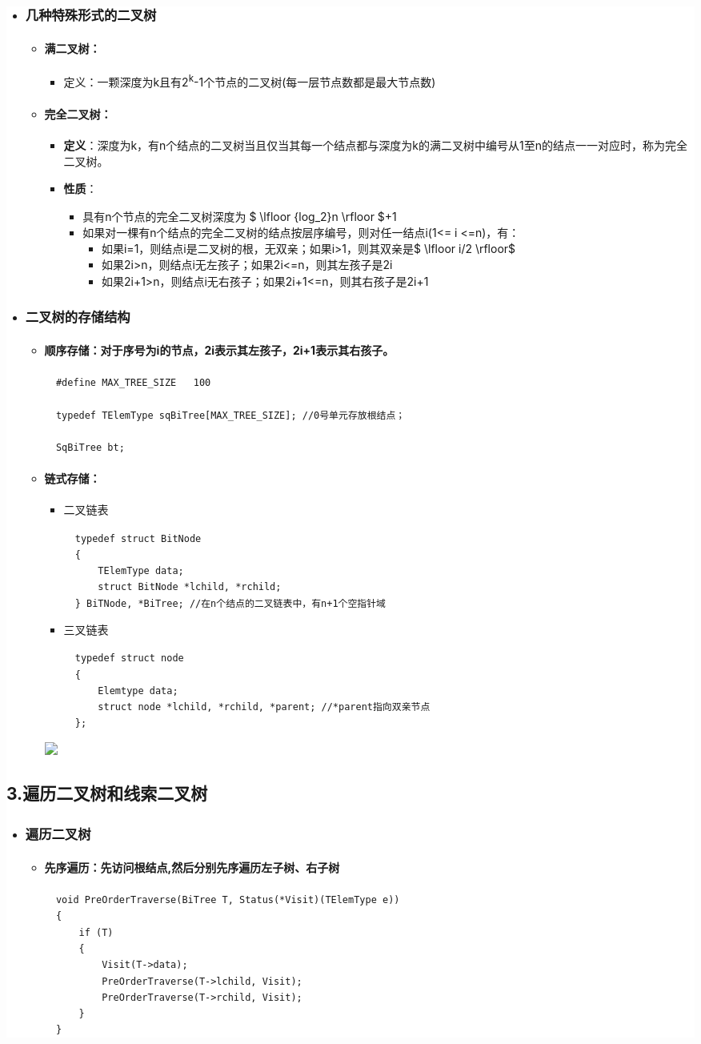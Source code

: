 + ### 几种特殊形式的二叉树
	+ #### 满二叉树：
		+ 定义：一颗深度为k且有2<sup>k</sup>-1个节点的二叉树(每一层节点数都是最大节点数)
	
	+ #### 完全二叉树：
	
		+ **定义**：深度为k，有n个结点的二叉树当且仅当其每一个结点都与深度为k的满二叉树中编号从1至n的结点一一对应时，称为完全二叉树。
		
		+ **性质**：
			+ 具有n个节点的完全二叉树深度为 $ \lfloor {log_2}n \rfloor $+1
			+ 如果对一棵有n个结点的完全二叉树的结点按层序编号，则对任一结点i(1<= i <=n)，有：
				- 如果i=1，则结点i是二叉树的根，无双亲；如果i>1，则其双亲是$ \lfloor i/2 \rfloor$
				- 如果2i>n，则结点i无左孩子；如果2i<=n，则其左孩子是2i
				- 如果2i+1>n，则结点i无右孩子；如果2i+1<=n，则其右孩子是2i+1
  				
+ ### 二叉树的存储结构

	+ #### 顺序存储：对于序号为i的节点，2i表示其左孩子，2i+1表示其右孩子。

			#define MAX_TREE_SIZE	100
			
			typedef TElemType sqBiTree[MAX_TREE_SIZE]; //0号单元存放根结点；
			
			SqBiTree bt;

	+ #### 链式存储：
		+ 二叉链表

				typedef struct BitNode
				{    
					TElemType data;
     				struct BitNode *lchild, *rchild;
				} BiTNode, *BiTree; //在n个结点的二叉链表中，有n+1个空指针域
				
		+ 三叉链表

				typedef struct node
				{   
					Elemtype data;
      				struct node *lchild, *rchild, *parent; //*parent指向双亲节点
				};
				
		![](http://p0y1qzu73.bkt.clouddn.com/17-12-18/59916075.jpg)
				
## 3.遍历二叉树和线索二叉树
+ ### 遍历二叉树
	+ #### 先序遍历：先访问根结点,然后分别先序遍历左子树、右子树

			void PreOrderTraverse(BiTree T, Status(*Visit)(TElemType e))
			{
				if (T)
				{
					Visit(T->data);
					PreOrderTraverse(T->lchild, Visit);
					PreOrderTraverse(T->rchild, Visit);
				}
			}
			
